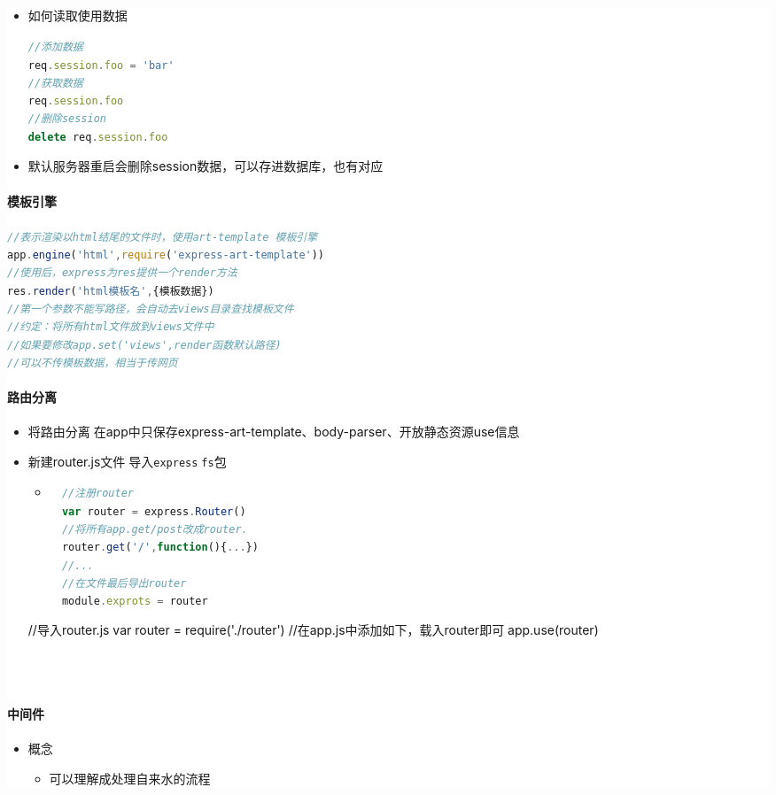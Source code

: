   + 如何读取使用数据

    ```javascript
    //添加数据
    req.session.foo = 'bar'
    //获取数据
    req.session.foo
    //删除session
    delete req.session.foo
    ```

  + 默认服务器重启会删除session数据，可以存进数据库，也有对应



  #### 模板引擎

  ```javascript
  //表示渲染以html结尾的文件时，使用art-template 模板引擎
  app.engine('html',require('express-art-template'))
  //使用后，express为res提供一个render方法
  res.render('html模板名',{模板数据})
  //第一个参数不能写路径，会自动去views目录查找模板文件
  //约定：将所有html文件放到views文件中
  //如果要修改app.set('views',render函数默认路径)
  //可以不传模板数据，相当于传网页
  ```


  #### 路由分离

  - 将路由分离 在app中只保存express-art-template、body-parser、开放静态资源use信息

  - 新建router.js文件 导入`express` `fs`包
    * ```javascript
        //注册router
        var router = express.Router()
        //将所有app.get/post改成router.
        router.get('/',function(){...})
        //...
        //在文件最后导出router
        module.exprots = router
        ```
      ```javascript
    //导入router.js
    var router = require('./router')
    //在app.js中添加如下，载入router即可
    app.use(router)
      ```



#### 中间件

- 概念

  - 可以理解成处理自来水的流程
